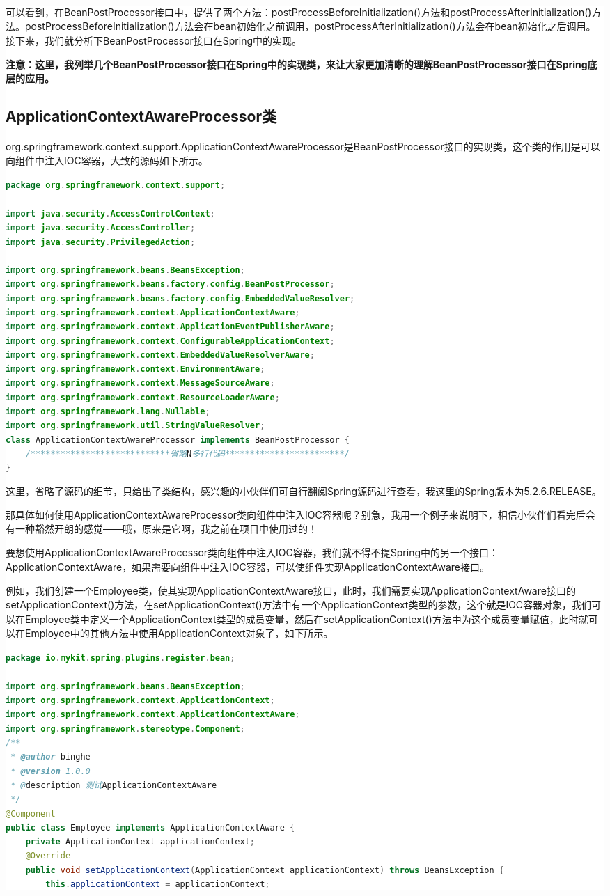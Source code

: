 可以看到，在BeanPostProcessor接口中，提供了两个方法：postProcessBeforeInitialization()方法和postProcessAfterInitialization()方法。postProcessBeforeInitialization()方法会在bean初始化之前调用，postProcessAfterInitialization()方法会在bean初始化之后调用。接下来，我们就分析下BeanPostProcessor接口在Spring中的实现。

**注意：这里，我列举几个BeanPostProcessor接口在Spring中的实现类，来让大家更加清晰的理解BeanPostProcessor接口在Spring底层的应用。**

## ApplicationContextAwareProcessor类

org.springframework.context.support.ApplicationContextAwareProcessor是BeanPostProcessor接口的实现类，这个类的作用是可以向组件中注入IOC容器，大致的源码如下所示。

```java
package org.springframework.context.support;

import java.security.AccessControlContext;
import java.security.AccessController;
import java.security.PrivilegedAction;

import org.springframework.beans.BeansException;
import org.springframework.beans.factory.config.BeanPostProcessor;
import org.springframework.beans.factory.config.EmbeddedValueResolver;
import org.springframework.context.ApplicationContextAware;
import org.springframework.context.ApplicationEventPublisherAware;
import org.springframework.context.ConfigurableApplicationContext;
import org.springframework.context.EmbeddedValueResolverAware;
import org.springframework.context.EnvironmentAware;
import org.springframework.context.MessageSourceAware;
import org.springframework.context.ResourceLoaderAware;
import org.springframework.lang.Nullable;
import org.springframework.util.StringValueResolver;
class ApplicationContextAwareProcessor implements BeanPostProcessor {
    /****************************省略N多行代码************************/
}
```

这里，省略了源码的细节，只给出了类结构，感兴趣的小伙伴们可自行翻阅Spring源码进行查看，我这里的Spring版本为5.2.6.RELEASE。

那具体如何使用ApplicationContextAwareProcessor类向组件中注入IOC容器呢？别急，我用一个例子来说明下，相信小伙伴们看完后会有一种豁然开朗的感觉——哦，原来是它啊，我之前在项目中使用过的！

要想使用ApplicationContextAwareProcessor类向组件中注入IOC容器，我们就不得不提Spring中的另一个接口：ApplicationContextAware，如果需要向组件中注入IOC容器，可以使组件实现ApplicationContextAware接口。

例如，我们创建一个Employee类，使其实现ApplicationContextAware接口，此时，我们需要实现ApplicationContextAware接口的setApplicationContext()方法，在setApplicationContext()方法中有一个ApplicationContext类型的参数，这个就是IOC容器对象，我们可以在Employee类中定义一个ApplicationContext类型的成员变量，然后在setApplicationContext()方法中为这个成员变量赋值，此时就可以在Employee中的其他方法中使用ApplicationContext对象了，如下所示。

```java
package io.mykit.spring.plugins.register.bean;

import org.springframework.beans.BeansException;
import org.springframework.context.ApplicationContext;
import org.springframework.context.ApplicationContextAware;
import org.springframework.stereotype.Component;
/**
 * @author binghe
 * @version 1.0.0
 * @description 测试ApplicationContextAware
 */
@Component
public class Employee implements ApplicationContextAware {
    private ApplicationContext applicationContext;
    @Override
    public void setApplicationContext(ApplicationContext applicationContext) throws BeansException {
        this.applicationContext = applicationContext;
```